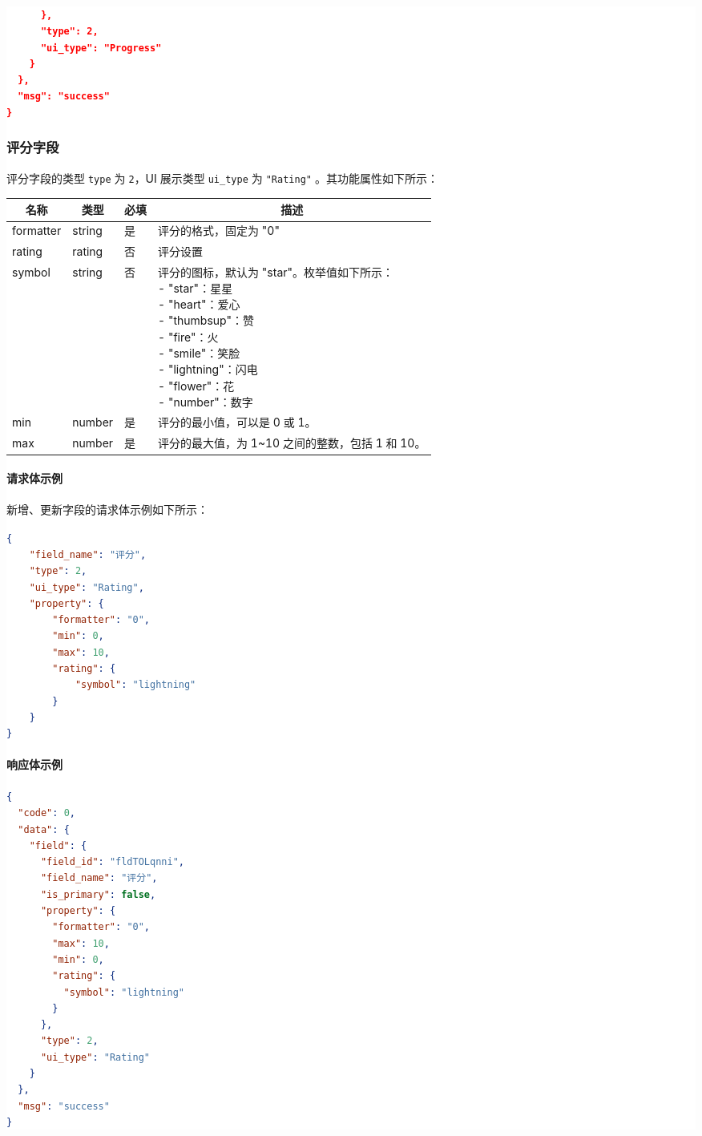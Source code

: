```json
      },
      "type": 2,
      "ui_type": "Progress"
    }
  },
  "msg": "success"
}
```

### 评分字段

评分字段的类型 `type` 为 `2`，UI 展示类型 `ui_type` 为 `"Rating"` 。其功能属性如下所示：

名称 | 类型 | 必填 | 描述
---|---|---|---
formatter | string | 是 | 评分的格式，固定为 "0"
rating | rating | 否 | 评分设置
symbol | string | 否 | 评分的图标，默认为 "star"。枚举值如下所示： <br>- "star"：星星<br>- "heart"：爱心 <br>- "thumbsup"：赞 <br>- "fire"：火 <br>- "smile"：笑脸 <br>- "lightning"：闪电 <br>- "flower"：花 <br>- "number"：数字
min | number | 是 | 评分的最小值，可以是 0 或 1。
max | number | 是 | 评分的最大值，为 1~10 之间的整数，包括 1 和 10。

#### 请求体示例

新增、更新字段的请求体示例如下所示：
```json
{
    "field_name": "评分",
    "type": 2,
    "ui_type": "Rating",
    "property": {
        "formatter": "0",
        "min": 0,
        "max": 10,
        "rating": {
            "symbol": "lightning"
        }
    }
}
```

#### 响应体示例

```json
{
  "code": 0,
  "data": {
    "field": {
      "field_id": "fldTOLqnni",
      "field_name": "评分",
      "is_primary": false,
      "property": {
        "formatter": "0",
        "max": 10,
        "min": 0,
        "rating": {
          "symbol": "lightning"
        }
      },
      "type": 2,
      "ui_type": "Rating"
    }
  },
  "msg": "success"
}
```